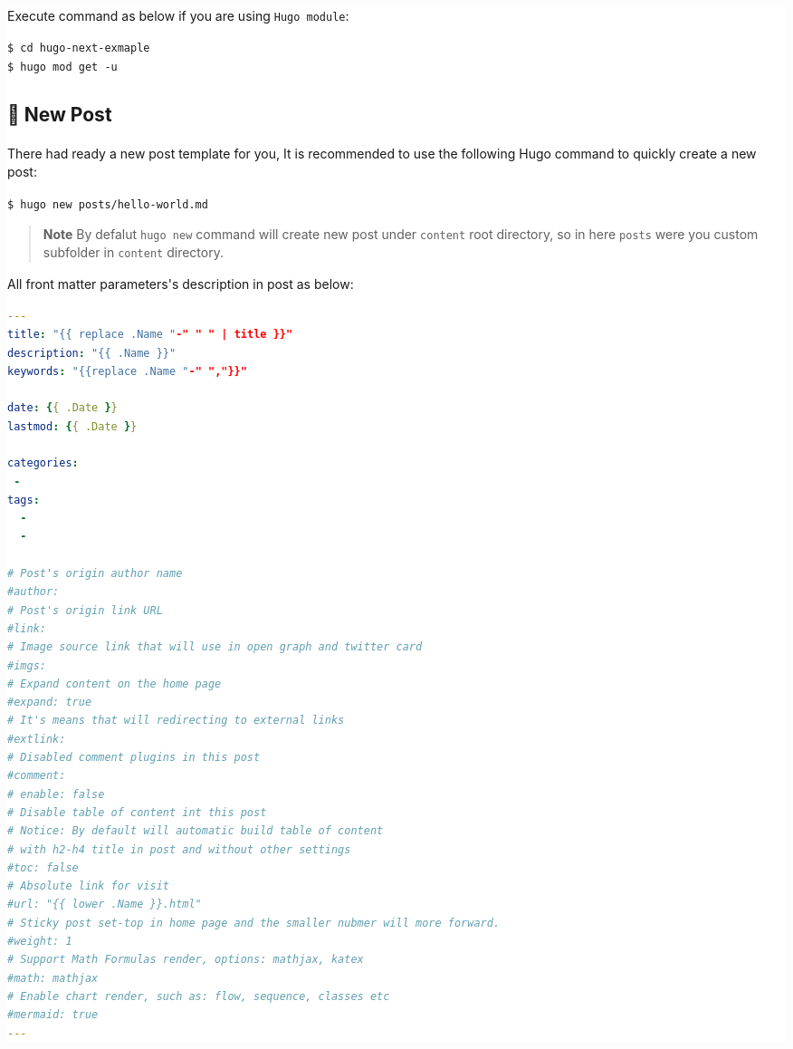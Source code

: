 Execute command as below if you are using `Hugo module`:

```shell
$ cd hugo-next-exmaple
$ hugo mod get -u
```

## 📝 New Post

There had ready a new post template for you,  It is recommended to use the following Hugo command to quickly create a new post:

```sh
$ hugo new posts/hello-world.md
```

> **Note**
> By defalut `hugo new` command will create new post under `content` root directory, so in here `posts` were you custom subfolder in `content` directory.

All front matter parameters's description in post as below:

```yml
---
title: "{{ replace .Name "-" " " | title }}"
description: "{{ .Name }}"
keywords: "{{replace .Name "-" ","}}"

date: {{ .Date }}
lastmod: {{ .Date }}

categories:
 -
tags:
  -
  -

# Post's origin author name
#author:
# Post's origin link URL
#link:
# Image source link that will use in open graph and twitter card
#imgs:
# Expand content on the home page
#expand: true
# It's means that will redirecting to external links
#extlink:
# Disabled comment plugins in this post
#comment:
# enable: false
# Disable table of content int this post
# Notice: By default will automatic build table of content 
# with h2-h4 title in post and without other settings
#toc: false
# Absolute link for visit
#url: "{{ lower .Name }}.html"
# Sticky post set-top in home page and the smaller nubmer will more forward.
#weight: 1
# Support Math Formulas render, options: mathjax, katex
#math: mathjax
# Enable chart render, such as: flow, sequence, classes etc
#mermaid: true
---
```
